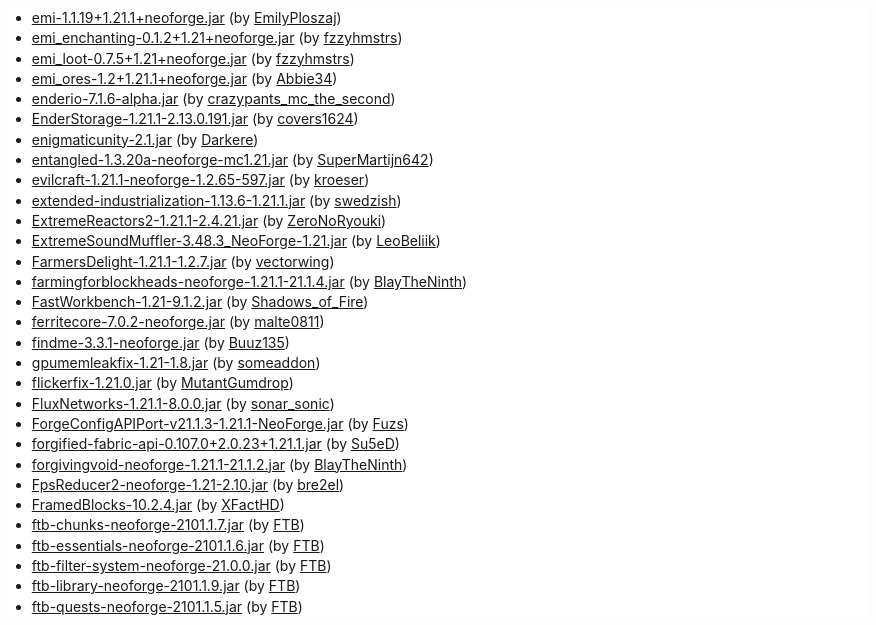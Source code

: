   * [emi-1.1.19+1.21.1+neoforge.jar](https://www.curseforge.com/minecraft/mc-mods/emi/files/6075440) (by [EmilyPloszaj](https://www.curseforge.com/members/EmilyPloszaj/projects))
  * [emi_enchanting-0.1.2+1.21+neoforge.jar](https://www.curseforge.com/minecraft/mc-mods/emi-enchanting/files/5733125) (by [fzzyhmstrs](https://www.curseforge.com/members/fzzyhmstrs/projects))
  * [emi_loot-0.7.5+1.21+neoforge.jar](https://www.curseforge.com/minecraft/mc-mods/emi-loot/files/6155842) (by [fzzyhmstrs](https://www.curseforge.com/members/fzzyhmstrs/projects))
  * [emi_ores-1.2+1.21.1+neoforge.jar](https://www.curseforge.com/minecraft/mc-mods/emi-ores/files/6060348) (by [Abbie34](https://www.curseforge.com/members/Abbie34/projects))
  * [enderio-7.1.6-alpha.jar](https://www.curseforge.com/minecraft/mc-mods/ender-io/files/6138288) (by [crazypants_mc_the_second](https://www.curseforge.com/members/crazypants_mc_the_second/projects))
  * [EnderStorage-1.21.1-2.13.0.191.jar](https://www.curseforge.com/minecraft/mc-mods/ender-storage-1-8/files/6159037) (by [covers1624](https://www.curseforge.com/members/covers1624/projects))
  * [enigmaticunity-2.1.jar](https://www.curseforge.com/minecraft/mc-mods/enigmatic-unity/files/5974801) (by [Darkere](https://www.curseforge.com/members/Darkere/projects))
  * [entangled-1.3.20a-neoforge-mc1.21.jar](https://www.curseforge.com/minecraft/mc-mods/entangled/files/6091724) (by [SuperMartijn642](https://www.curseforge.com/members/SuperMartijn642/projects))
  * [evilcraft-1.21.1-neoforge-1.2.65-597.jar](https://www.curseforge.com/minecraft/mc-mods/evilcraft/files/6173946) (by [kroeser](https://www.curseforge.com/members/kroeser/projects))
  * [extended-industrialization-1.13.6-1.21.1.jar](https://www.curseforge.com/minecraft/mc-mods/extended-industrialization/files/6169157) (by [swedzish](https://www.curseforge.com/members/swedzish/projects))
  * [ExtremeReactors2-1.21.1-2.4.21.jar](https://www.curseforge.com/minecraft/mc-mods/extreme-reactors/files/6158187) (by [ZeroNoRyouki](https://www.curseforge.com/members/ZeroNoRyouki/projects))
  * [ExtremeSoundMuffler-3.48.3_NeoForge-1.21.jar](https://www.curseforge.com/minecraft/mc-mods/extreme-sound-muffler/files/5837787) (by [LeoBeliik](https://www.curseforge.com/members/LeoBeliik/projects))
  * [FarmersDelight-1.21.1-1.2.7.jar](https://www.curseforge.com/minecraft/mc-mods/farmers-delight/files/6154807) (by [vectorwing](https://www.curseforge.com/members/vectorwing/projects))
  * [farmingforblockheads-neoforge-1.21.1-21.1.4.jar](https://www.curseforge.com/minecraft/mc-mods/farming-for-blockheads/files/6147665) (by [BlayTheNinth](https://www.curseforge.com/members/BlayTheNinth/projects))
  * [FastWorkbench-1.21-9.1.2.jar](https://www.curseforge.com/minecraft/mc-mods/fastworkbench/files/5670423) (by [Shadows_of_Fire](https://www.curseforge.com/members/Shadows_of_Fire/projects))
  * [ferritecore-7.0.2-neoforge.jar](https://www.curseforge.com/minecraft/mc-mods/ferritecore/files/5850121) (by [malte0811](https://www.curseforge.com/members/malte0811/projects))
  * [findme-3.3.1-neoforge.jar](https://www.curseforge.com/minecraft/mc-mods/findme/files/5511906) (by [Buuz135](https://www.curseforge.com/members/Buuz135/projects))
  * [gpumemleakfix-1.21-1.8.jar](https://www.curseforge.com/minecraft/mc-mods/fix-gpu-memory-leak/files/5513549) (by [someaddon](https://www.curseforge.com/members/someaddon/projects))
  * [flickerfix-1.21.0.jar](https://www.curseforge.com/minecraft/mc-mods/flickerfix/files/5424859) (by [MutantGumdrop](https://www.curseforge.com/members/MutantGumdrop/projects))
  * [FluxNetworks-1.21.1-8.0.0.jar](https://www.curseforge.com/minecraft/mc-mods/flux-networks/files/6089446) (by [sonar_sonic](https://www.curseforge.com/members/sonar_sonic/projects))
  * [ForgeConfigAPIPort-v21.1.3-1.21.1-NeoForge.jar](https://www.curseforge.com/minecraft/mc-mods/forge-config-api-port-fabric/files/5982385) (by [Fuzs](https://www.curseforge.com/members/Fuzs/projects))
  * [forgified-fabric-api-0.107.0+2.0.23+1.21.1.jar](https://www.curseforge.com/minecraft/mc-mods/forgified-fabric-api/files/6136650) (by [Su5eD](https://www.curseforge.com/members/Su5eD/projects))
  * [forgivingvoid-neoforge-1.21.1-21.1.2.jar](https://www.curseforge.com/minecraft/mc-mods/forgiving-void/files/6171035) (by [BlayTheNinth](https://www.curseforge.com/members/BlayTheNinth/projects))
  * [FpsReducer2-neoforge-1.21-2.10.jar](https://www.curseforge.com/minecraft/mc-mods/fps-reducer/files/5561051) (by [bre2el](https://www.curseforge.com/members/bre2el/projects))
  * [FramedBlocks-10.2.4.jar](https://www.curseforge.com/minecraft/mc-mods/framedblocks/files/6127891) (by [XFactHD](https://www.curseforge.com/members/XFactHD/projects))
  * [ftb-chunks-neoforge-2101.1.7.jar](https://www.curseforge.com/minecraft/mc-mods/ftb-chunks-forge/files/6121389) (by [FTB](https://www.curseforge.com/members/FTB/projects))
  * [ftb-essentials-neoforge-2101.1.6.jar](https://www.curseforge.com/minecraft/mc-mods/ftb-essentials/files/6179042) (by [FTB](https://www.curseforge.com/members/FTB/projects))
  * [ftb-filter-system-neoforge-21.0.0.jar](https://www.curseforge.com/minecraft/mc-mods/ftb-filter-system/files/5584360) (by [FTB](https://www.curseforge.com/members/FTB/projects))
  * [ftb-library-neoforge-2101.1.9.jar](https://www.curseforge.com/minecraft/mc-mods/ftb-library-forge/files/6161173) (by [FTB](https://www.curseforge.com/members/FTB/projects))
  * [ftb-quests-neoforge-2101.1.5.jar](https://www.curseforge.com/minecraft/mc-mods/ftb-quests-forge/files/6167037) (by [FTB](https://www.curseforge.com/members/FTB/projects))